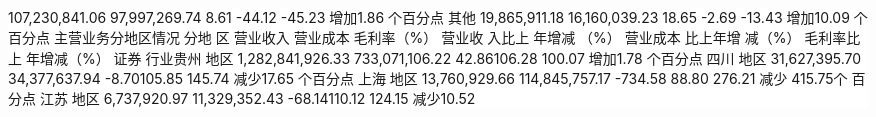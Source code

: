 107,230,841.06
97,997,269.74
8.61
-44.12
-45.23
增加1.86
个百分点
其他
19,865,911.18
16,160,039.23
18.65
-2.69
-13.43
增加10.09
个百分点
主营业务分地区情况
分地
区
营业收入
营业成本
毛利率（%）
营业收
入比上
年增减
（%）
营业成本
比上年增
减（%）
毛利率比上
年增减（%）
证券
行业贵州
地区
1,282,841,926.33
733,071,106.22
42.86106.28
100.07
增加1.78
个百分点
四川
地区
31,627,395.70
34,377,637.94
-8.70105.85
145.74
减少17.65
个百分点
上海
地区
13,760,929.66
114,845,757.17
-734.58
88.80
276.21
减少
415.75个
百分点
江苏
地区
6,737,920.97
11,329,352.43
-68.14110.12
124.15
减少10.52